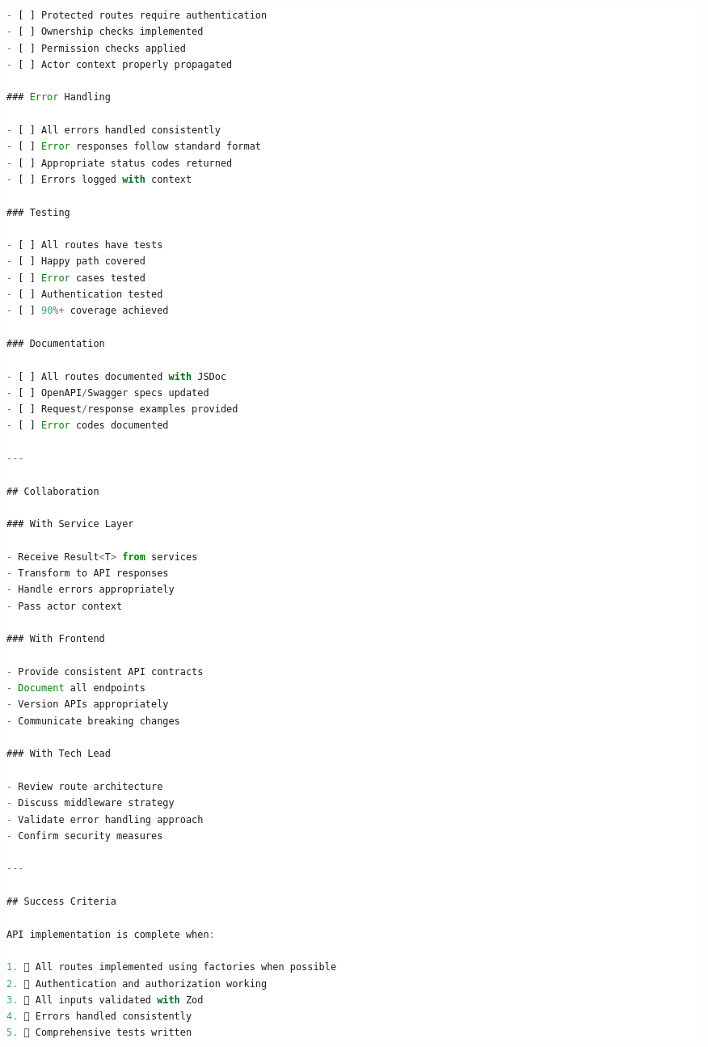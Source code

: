 ```typescript
- [ ] Protected routes require authentication
- [ ] Ownership checks implemented
- [ ] Permission checks applied
- [ ] Actor context properly propagated

### Error Handling

- [ ] All errors handled consistently
- [ ] Error responses follow standard format
- [ ] Appropriate status codes returned
- [ ] Errors logged with context

### Testing

- [ ] All routes have tests
- [ ] Happy path covered
- [ ] Error cases tested
- [ ] Authentication tested
- [ ] 90%+ coverage achieved

### Documentation

- [ ] All routes documented with JSDoc
- [ ] OpenAPI/Swagger specs updated
- [ ] Request/response examples provided
- [ ] Error codes documented

---

## Collaboration

### With Service Layer

- Receive Result<T> from services
- Transform to API responses
- Handle errors appropriately
- Pass actor context

### With Frontend

- Provide consistent API contracts
- Document all endpoints
- Version APIs appropriately
- Communicate breaking changes

### With Tech Lead

- Review route architecture
- Discuss middleware strategy
- Validate error handling approach
- Confirm security measures

---

## Success Criteria

API implementation is complete when:

1.  All routes implemented using factories when possible
2.  Authentication and authorization working
3.  All inputs validated with Zod
4.  Errors handled consistently
5.  Comprehensive tests written
```

  [ServiceErrorCode.VALIDATION_ERROR]: 400,
  [ServiceErrorCode.NOT_FOUND]: 404,
  [ServiceErrorCode.UNAUTHORIZED]: 401,
  [ServiceErrorCode.FORBIDDEN]: 403,
  [ServiceErrorCode.CONFLICT]: 409,
  [ServiceErrorCode.BUSINESS_RULE_VIOLATION]: 422,
  [ServiceErrorCode.DATABASE_ERROR]: 500,
  [ServiceErrorCode.EXTERNAL_SERVICE_ERROR]: 502,
  [ServiceErrorCode.INTERNAL_ERROR]: 500,